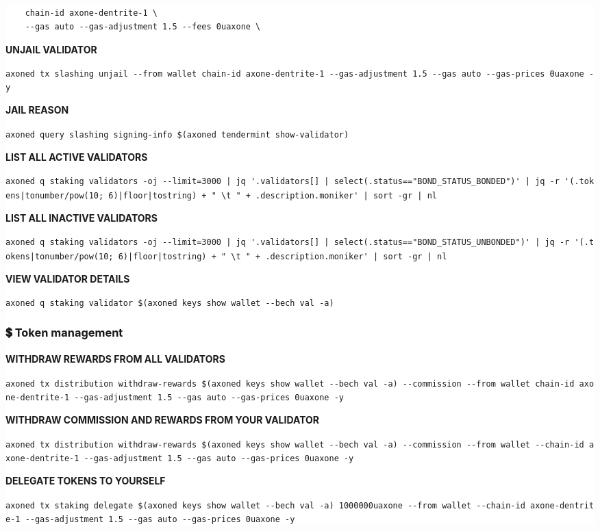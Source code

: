 ```
    chain-id axone-dentrite-1 \
	--gas auto --gas-adjustment 1.5 --fees 0uaxone \
```

**UNJAIL VALIDATOR**

```
axoned tx slashing unjail --from wallet chain-id axone-dentrite-1 --gas-adjustment 1.5 --gas auto --gas-prices 0uaxone -y
```

**JAIL REASON**

```
axoned query slashing signing-info $(axoned tendermint show-validator)
```

**LIST ALL ACTIVE VALIDATORS**

```
axoned q staking validators -oj --limit=3000 | jq '.validators[] | select(.status=="BOND_STATUS_BONDED")' | jq -r '(.tokens|tonumber/pow(10; 6)|floor|tostring) + " \t " + .description.moniker' | sort -gr | nl
```

**LIST ALL INACTIVE VALIDATORS**

```
axoned q staking validators -oj --limit=3000 | jq '.validators[] | select(.status=="BOND_STATUS_UNBONDED")' | jq -r '(.tokens|tonumber/pow(10; 6)|floor|tostring) + " \t " + .description.moniker' | sort -gr | nl
```

**VIEW VALIDATOR DETAILS**

```
axoned q staking validator $(axoned keys show wallet --bech val -a)
```

### 💲 Token management <a href="#token-management" id="token-management"></a>

**WITHDRAW REWARDS FROM ALL VALIDATORS**

```
axoned tx distribution withdraw-rewards $(axoned keys show wallet --bech val -a) --commission --from wallet chain-id axone-dentrite-1 --gas-adjustment 1.5 --gas auto --gas-prices 0uaxone -y
```

**WITHDRAW COMMISSION AND REWARDS FROM YOUR VALIDATOR**

```
axoned tx distribution withdraw-rewards $(axoned keys show wallet --bech val -a) --commission --from wallet --chain-id axone-dentrite-1 --gas-adjustment 1.5 --gas auto --gas-prices 0uaxone -y
```

**DELEGATE TOKENS TO YOURSELF**

```
axoned tx staking delegate $(axoned keys show wallet --bech val -a) 1000000uaxone --from wallet --chain-id axone-dentrite-1 --gas-adjustment 1.5 --gas auto --gas-prices 0uaxone -y
```
